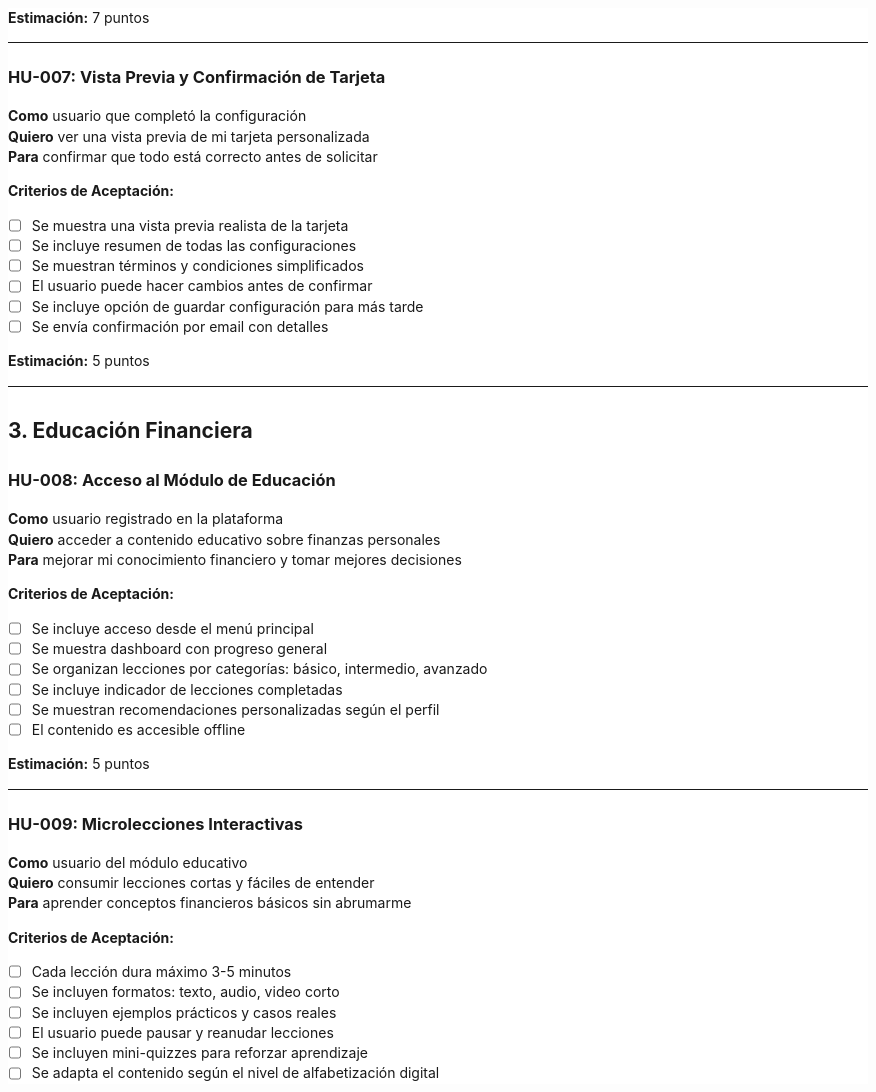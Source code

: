 **Estimación:** 7 puntos

---

### HU-007: Vista Previa y Confirmación de Tarjeta
**Como** usuario que completó la configuración  
**Quiero** ver una vista previa de mi tarjeta personalizada  
**Para** confirmar que todo está correcto antes de solicitar

**Criterios de Aceptación:**
- [ ] Se muestra una vista previa realista de la tarjeta
- [ ] Se incluye resumen de todas las configuraciones
- [ ] Se muestran términos y condiciones simplificados
- [ ] El usuario puede hacer cambios antes de confirmar
- [ ] Se incluye opción de guardar configuración para más tarde
- [ ] Se envía confirmación por email con detalles

**Estimación:** 5 puntos

---

## 3. Educación Financiera

### HU-008: Acceso al Módulo de Educación
**Como** usuario registrado en la plataforma  
**Quiero** acceder a contenido educativo sobre finanzas personales  
**Para** mejorar mi conocimiento financiero y tomar mejores decisiones

**Criterios de Aceptación:**
- [ ] Se incluye acceso desde el menú principal
- [ ] Se muestra dashboard con progreso general
- [ ] Se organizan lecciones por categorías: básico, intermedio, avanzado
- [ ] Se incluye indicador de lecciones completadas
- [ ] Se muestran recomendaciones personalizadas según el perfil
- [ ] El contenido es accesible offline

**Estimación:** 5 puntos

---

### HU-009: Microlecciones Interactivas
**Como** usuario del módulo educativo  
**Quiero** consumir lecciones cortas y fáciles de entender  
**Para** aprender conceptos financieros básicos sin abrumarme

**Criterios de Aceptación:**
- [ ] Cada lección dura máximo 3-5 minutos
- [ ] Se incluyen formatos: texto, audio, video corto
- [ ] Se incluyen ejemplos prácticos y casos reales
- [ ] El usuario puede pausar y reanudar lecciones
- [ ] Se incluyen mini-quizzes para reforzar aprendizaje
- [ ] Se adapta el contenido según el nivel de alfabetización digital

